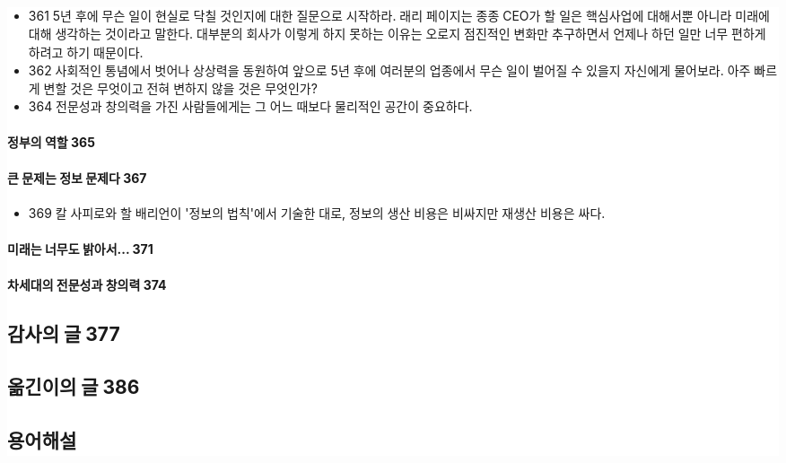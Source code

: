 - 361 5년 후에 무슨 일이 현실로 닥칠 것인지에 대한 질문으로 시작하라. 래리 페이지는 종종 CEO가 할 일은 핵심사업에 대해서뿐 아니라 미래에 대해 생각하는 것이라고 말한다. 대부분의 회사가 이렇게 하지 못하는 이유는 오로지 점진적인 변화만 추구하면서 언제나 하던 일만 너무 편하게 하려고 하기 때문이다.
- 362 사회적인 통념에서 벗어나 상상력을 동원하여 앞으로 5년 후에 여러분의 업종에서 무슨 일이 벌어질 수 있을지 자신에게 물어보라. 아주 빠르게 변할 것은 무엇이고 전혀 변하지 않을 것은 무엇인가?
- 364 전문성과 창의력을 가진 사람들에게는 그 어느 때보다 물리적인 공간이 중요하다.
#### 정부의 역할 365
#### 큰 문제는 정보 문제다 367
- 369 칼 사피로와 할 배리언이 '정보의 법칙'에서 기술한 대로, 정보의 생산 비용은 비싸지만 재생산 비용은 싸다.
#### 미래는 너무도 밝아서... 371
#### 차세대의 전문성과 창의력 374
## 감사의 글 377
## 옮긴이의 글 386
## 용어해설

